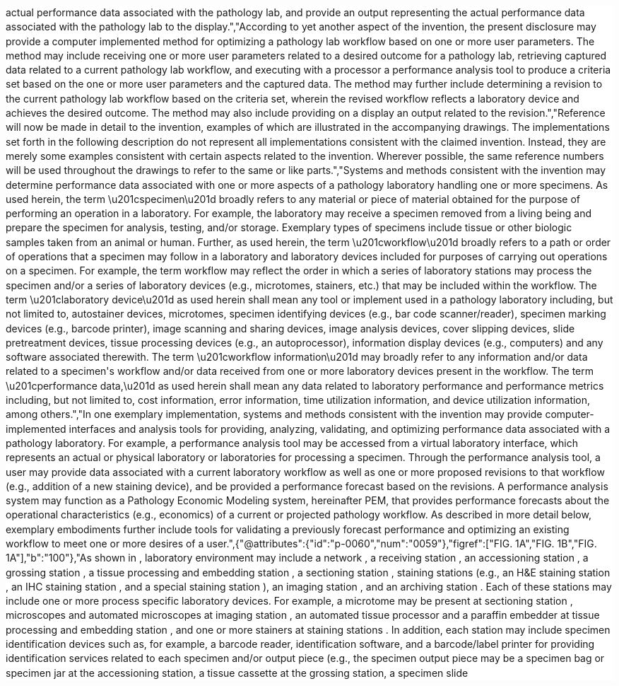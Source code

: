 actual performance data associated with the pathology lab, and provide an output representing the actual performance data associated with the pathology lab to the display.","According to yet another aspect of the invention, the present disclosure may provide a computer implemented method for optimizing a pathology lab workflow based on one or more user parameters. The method may include receiving one or more user parameters related to a desired outcome for a pathology lab, retrieving captured data related to a current pathology lab workflow, and executing with a processor a performance analysis tool to produce a criteria set based on the one or more user parameters and the captured data. The method may further include determining a revision to the current pathology lab workflow based on the criteria set, wherein the revised workflow reflects a laboratory device and achieves the desired outcome. The method may also include providing on a display an output related to the revision.","Reference will now be made in detail to the invention, examples of which are illustrated in the accompanying drawings. The implementations set forth in the following description do not represent all implementations consistent with the claimed invention. Instead, they are merely some examples consistent with certain aspects related to the invention. Wherever possible, the same reference numbers will be used throughout the drawings to refer to the same or like parts.","Systems and methods consistent with the invention may determine performance data associated with one or more aspects of a pathology laboratory handling one or more specimens. As used herein, the term \u201cspecimen\u201d broadly refers to any material or piece of material obtained for the purpose of performing an operation in a laboratory. For example, the laboratory may receive a specimen removed from a living being and prepare the specimen for analysis, testing, and\/or storage. Exemplary types of specimens include tissue or other biologic samples taken from an animal or human. Further, as used herein, the term \u201cworkflow\u201d broadly refers to a path or order of operations that a specimen may follow in a laboratory and laboratory devices included for purposes of carrying out operations on a specimen. For example, the term workflow may reflect the order in which a series of laboratory stations may process the specimen and\/or a series of laboratory devices (e.g., microtomes, stainers, etc.) that may be included within the workflow. The term \u201claboratory device\u201d as used herein shall mean any tool or implement used in a pathology laboratory including, but not limited to, autostainer devices, microtomes, specimen identifying devices (e.g., bar code scanner\/reader), specimen marking devices (e.g., barcode printer), image scanning and sharing devices, image analysis devices, cover slipping devices, slide pretreatment devices, tissue processing devices (e.g., an autoprocessor), information display devices (e.g., computers) and any software associated therewith. The term \u201cworkflow information\u201d may broadly refer to any information and\/or data related to a specimen's workflow and\/or data received from one or more laboratory devices present in the workflow. The term \u201cperformance data,\u201d as used herein shall mean any data related to laboratory performance and performance metrics including, but not limited to, cost information, error information, time utilization information, and device utilization information, among others.","In one exemplary implementation, systems and methods consistent with the invention may provide computer-implemented interfaces and analysis tools for providing, analyzing, validating, and optimizing performance data associated with a pathology laboratory. For example, a performance analysis tool may be accessed from a virtual laboratory interface, which represents an actual or physical laboratory or laboratories for processing a specimen. Through the performance analysis tool, a user may provide data associated with a current laboratory workflow as well as one or more proposed revisions to that workflow (e.g., addition of a new staining device), and be provided a performance forecast based on the revisions. A performance analysis system may function as a Pathology Economic Modeling system, hereinafter PEM, that provides performance forecasts about the operational characteristics (e.g., economics) of a current or projected pathology workflow. As described in more detail below, exemplary embodiments further include tools for validating a previously forecast performance and optimizing an existing workflow to meet one or more desires of a user.",{"@attributes":{"id":"p-0060","num":"0059"},"figref":["FIG. 1A","FIG. 1B","FIG. 1A"],"b":"100"},"As shown in , laboratory environment  may include a network , a receiving station , an accessioning station , a grossing station , a tissue processing and embedding station , a sectioning station , staining stations  (e.g., an H&E staining station , an IHC staining station , and a special staining station ), an imaging station , and an archiving station . Each of these stations may include one or more process specific laboratory devices. For example, a microtome may be present at sectioning station , microscopes and automated microscopes at imaging station , an automated tissue processor and a paraffin embedder at tissue processing and embedding station , and one or more stainers at staining stations . In addition, each station may include specimen identification devices such as, for example, a barcode reader, identification software, and a barcode\/label printer for providing identification services related to each specimen and\/or output piece (e.g., the specimen output piece may be a specimen bag or specimen jar at the accessioning station, a tissue cassette at the grossing station, a specimen slide